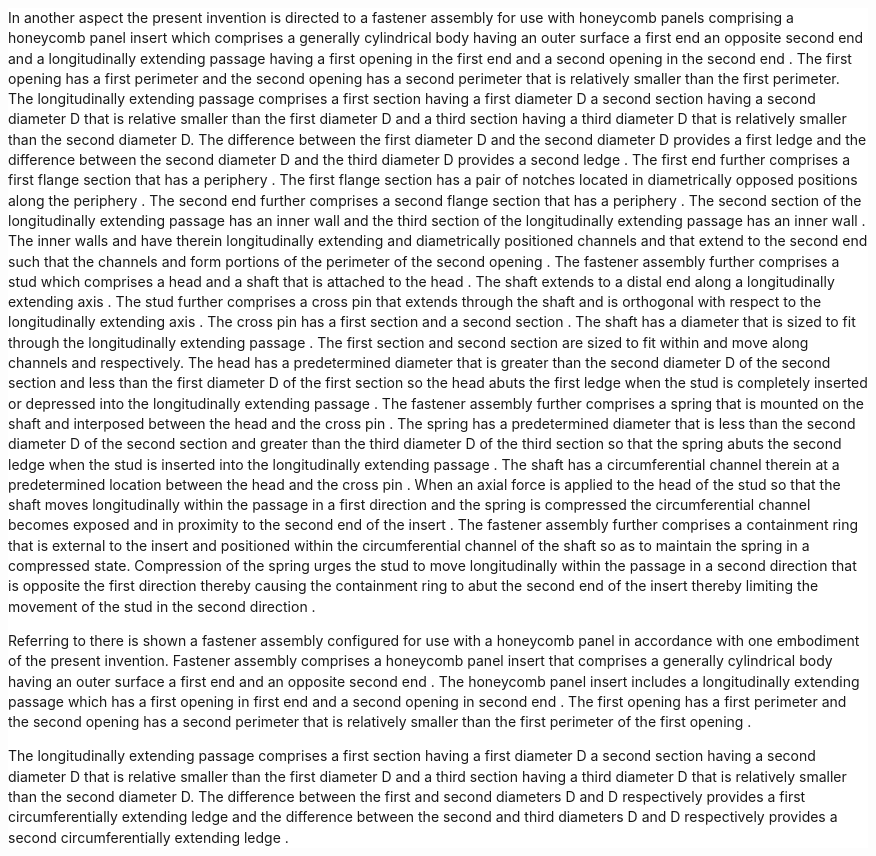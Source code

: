 In another aspect the present invention is directed to a fastener assembly for use with honeycomb panels comprising a honeycomb panel insert which comprises a generally cylindrical body having an outer surface a first end an opposite second end and a longitudinally extending passage having a first opening in the first end and a second opening in the second end . The first opening has a first perimeter and the second opening has a second perimeter that is relatively smaller than the first perimeter. The longitudinally extending passage comprises a first section having a first diameter D a second section having a second diameter D that is relative smaller than the first diameter D and a third section having a third diameter D that is relatively smaller than the second diameter D. The difference between the first diameter D and the second diameter D provides a first ledge and the difference between the second diameter D and the third diameter D provides a second ledge . The first end further comprises a first flange section that has a periphery . The first flange section has a pair of notches located in diametrically opposed positions along the periphery . The second end further comprises a second flange section that has a periphery . The second section of the longitudinally extending passage has an inner wall and the third section of the longitudinally extending passage has an inner wall . The inner walls and have therein longitudinally extending and diametrically positioned channels and that extend to the second end such that the channels and form portions of the perimeter of the second opening . The fastener assembly further comprises a stud which comprises a head and a shaft that is attached to the head . The shaft extends to a distal end along a longitudinally extending axis . The stud further comprises a cross pin that extends through the shaft and is orthogonal with respect to the longitudinally extending axis . The cross pin has a first section and a second section . The shaft has a diameter that is sized to fit through the longitudinally extending passage . The first section and second section are sized to fit within and move along channels and respectively. The head has a predetermined diameter that is greater than the second diameter D of the second section and less than the first diameter D of the first section so the head abuts the first ledge when the stud is completely inserted or depressed into the longitudinally extending passage . The fastener assembly further comprises a spring that is mounted on the shaft and interposed between the head and the cross pin . The spring has a predetermined diameter that is less than the second diameter D of the second section and greater than the third diameter D of the third section so that the spring abuts the second ledge when the stud is inserted into the longitudinally extending passage . The shaft has a circumferential channel therein at a predetermined location between the head and the cross pin . When an axial force is applied to the head of the stud so that the shaft moves longitudinally within the passage in a first direction and the spring is compressed the circumferential channel becomes exposed and in proximity to the second end of the insert . The fastener assembly further comprises a containment ring that is external to the insert and positioned within the circumferential channel of the shaft so as to maintain the spring in a compressed state. Compression of the spring urges the stud to move longitudinally within the passage in a second direction that is opposite the first direction thereby causing the containment ring to abut the second end of the insert thereby limiting the movement of the stud in the second direction .

Referring to there is shown a fastener assembly configured for use with a honeycomb panel in accordance with one embodiment of the present invention. Fastener assembly comprises a honeycomb panel insert that comprises a generally cylindrical body having an outer surface a first end and an opposite second end . The honeycomb panel insert includes a longitudinally extending passage which has a first opening in first end and a second opening in second end . The first opening has a first perimeter and the second opening has a second perimeter that is relatively smaller than the first perimeter of the first opening .

The longitudinally extending passage comprises a first section having a first diameter D a second section having a second diameter D that is relative smaller than the first diameter D and a third section having a third diameter D that is relatively smaller than the second diameter D. The difference between the first and second diameters D and D respectively provides a first circumferentially extending ledge and the difference between the second and third diameters D and D respectively provides a second circumferentially extending ledge .
